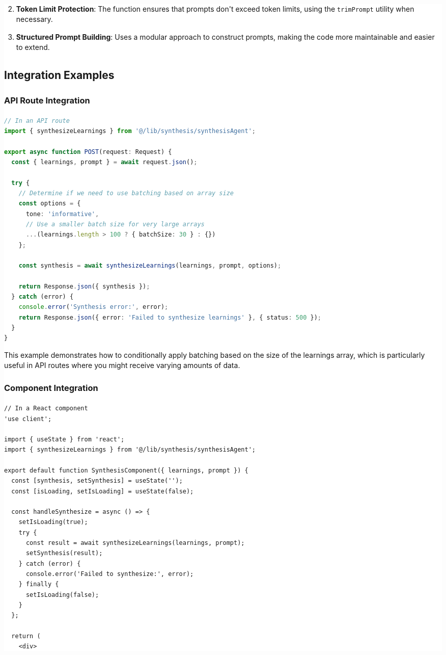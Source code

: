 2. **Token Limit Protection**: The function ensures that prompts don't exceed token limits, using the `trimPrompt` utility when necessary.

3. **Structured Prompt Building**: Uses a modular approach to construct prompts, making the code more maintainable and easier to extend.

## Integration Examples

### API Route Integration

```typescript
// In an API route
import { synthesizeLearnings } from '@/lib/synthesis/synthesisAgent';

export async function POST(request: Request) {
  const { learnings, prompt } = await request.json();
  
  try {
    // Determine if we need to use batching based on array size
    const options = {
      tone: 'informative',
      // Use a smaller batch size for very large arrays
      ...(learnings.length > 100 ? { batchSize: 30 } : {})
    };
    
    const synthesis = await synthesizeLearnings(learnings, prompt, options);
    
    return Response.json({ synthesis });
  } catch (error) {
    console.error('Synthesis error:', error);
    return Response.json({ error: 'Failed to synthesize learnings' }, { status: 500 });
  }
}
```

This example demonstrates how to conditionally apply batching based on the size of the learnings array, which is particularly useful in API routes where you might receive varying amounts of data.

### Component Integration

```tsx
// In a React component
'use client';

import { useState } from 'react';
import { synthesizeLearnings } from '@/lib/synthesis/synthesisAgent';

export default function SynthesisComponent({ learnings, prompt }) {
  const [synthesis, setSynthesis] = useState('');
  const [isLoading, setIsLoading] = useState(false);
  
  const handleSynthesize = async () => {
    setIsLoading(true);
    try {
      const result = await synthesizeLearnings(learnings, prompt);
      setSynthesis(result);
    } catch (error) {
      console.error('Failed to synthesize:', error);
    } finally {
      setIsLoading(false);
    }
  };
  
  return (
    <div>
```